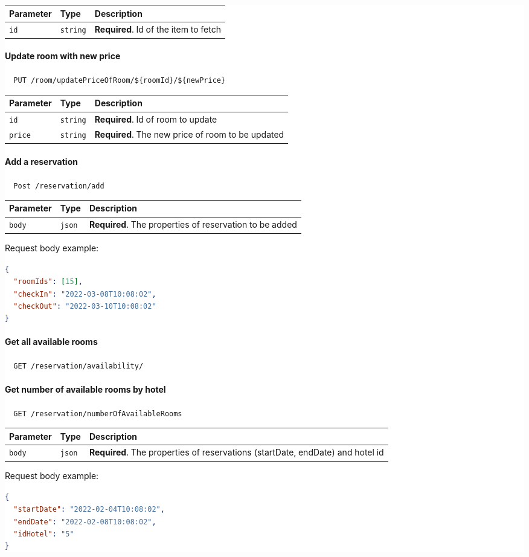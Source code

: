 | Parameter | Type     | Description                            |
| :-------- | :------- |:---------------------------------------|
| `id`      | `string` | **Required**. Id of the item to fetch |


#### Update room with new price

```http
  PUT /room/updatePriceOfRoom/${roomId}/${newPrice}
```

| Parameter | Type     | Description                                        |
|:----------|:---------|:---------------------------------------------------|
| `id`      | `string` | **Required**. Id of room to update                 |
| `price`   | `string` | **Required**.  The new price of room to be updated |


#### Add a reservation

```http
  Post /reservation/add
```

| Parameter | Type     | Description                                             |
| :-------- | :------- |:--------------------------------------------------------|
| `body` | `json` | **Required**. The properties of reservation to be added |

Request body example:

```json
{
  "roomIds": [15],
  "checkIn": "2022-03-08T10:08:02",
  "checkOut": "2022-03-10T10:08:02"
}
```  

#### Get all available rooms

```http
  GET /reservation/availability/
```

#### Get number of available rooms by hotel

```http
  GET /reservation/numberOfAvailableRooms
```

| Parameter | Type     | Description                                                                    |
| :-------- | :------- |:-------------------------------------------------------------------------------|
| `body` | `json` | **Required**. The properties of reservations (startDate, endDate) and hotel id |

Request body example:

```json
{
  "startDate": "2022-02-04T10:08:02",
  "endDate": "2022-02-08T10:08:02",
  "idHotel": "5"
}
```  
